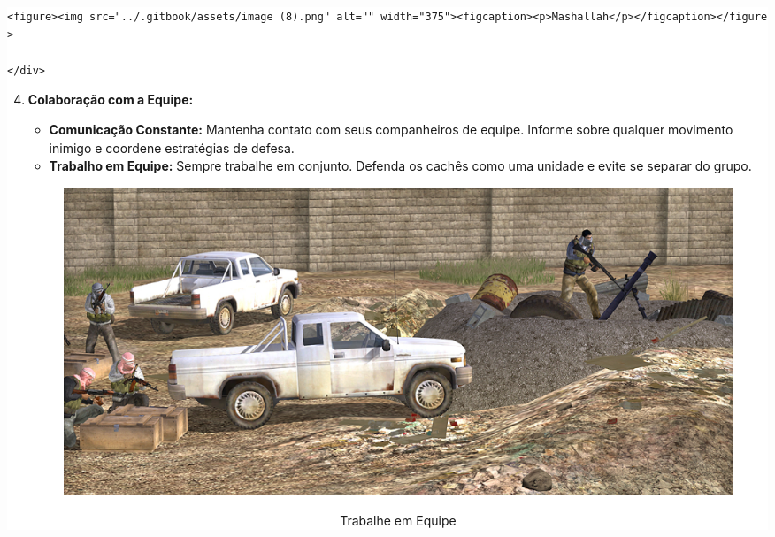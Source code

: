     <figure><img src="../.gitbook/assets/image (8).png" alt="" width="375"><figcaption><p>Mashallah</p></figcaption></figure>

    </div>
4.  **Colaboração com a Equipe:**

    * **Comunicação Constante:** Mantenha contato com seus companheiros de equipe. Informe sobre qualquer movimento inimigo e coordene estratégias de defesa.
    * **Trabalho em Equipe:** Sempre trabalhe em conjunto. Defenda os cachês como uma unidade e evite se separar do grupo.

    <div align="center" data-full-width="true">

    <figure><img src="../.gitbook/assets/imagem_2024-10-23_212711019.png" alt=""><figcaption><p>Trabalhe em Equipe</p></figcaption></figure>
